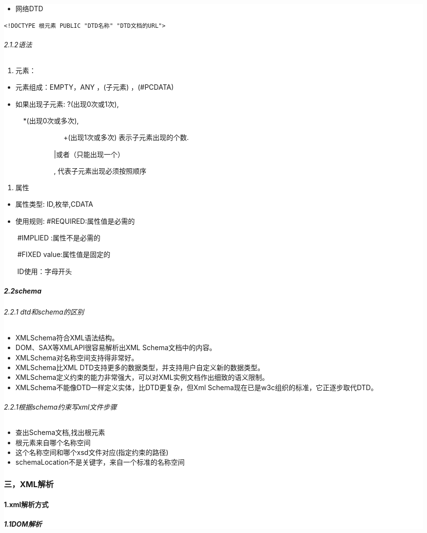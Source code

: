    - 网络DTD

   ```
   <!DOCTYPE 根元素 PUBLIC "DTD名称" "DTD文档的URL">
   ```

###### 2.1.2语法

1. 元素：<!ELEMENT 元素名称 元素组成>

- 元素组成：EMPTY，ANY ，(子元素) ，(#PCDATA)

- 如果出现子元素: ?(出现0次或1次),

      *(出现0次或多次),

                         	    +(出现1次或多次) 表示子元素出现的个数.

                                    |或者（只能出现一个）

                                    , 代表子元素出现必须按照顺序

1. 属性<!ATTLIST 元素名称 属性名称 属性类型 属性使用规则>

- 属性类型: ID,枚举,CDATA

- 使用规则: #REQUIRED:属性值是必需的

  ​	 	 #IMPLIED :属性不是必需的

  ​       		 #FIXED value:属性值是固定的

       ID使用：字母开头

##### 2.2schema

###### 2.2.1 dtd和schema的区别

- XMLSchema符合XML语法结构。 
- DOM、SAX等XMLAPI很容易解析出XML Schema文档中的内容。 
- XMLSchema对名称空间支持得非常好。
- XMLSchema比XML DTD支持更多的数据类型，并支持用户自定义新的数据类型。 
- XMLSchema定义约束的能力非常强大，可以对XML实例文档作出细致的语义限制。 
- XMLSchema不能像DTD一样定义实体，比DTD更复杂，但Xml Schema现在已是w3c组织的标准，它正逐步取代DTD。  

###### 2.2.1根据schema约束写xml文件步骤

- 查出Schema文档,找出根元素
- 根元素来自哪个名称空间
- 这个名称空间和哪个xsd文件对应(指定约束的路径)
- schemaLocation不是关键字，来自一个标准的名称空间



### 三，XML解析

#### 1.xml解析方式

##### 1.1DOM解析
